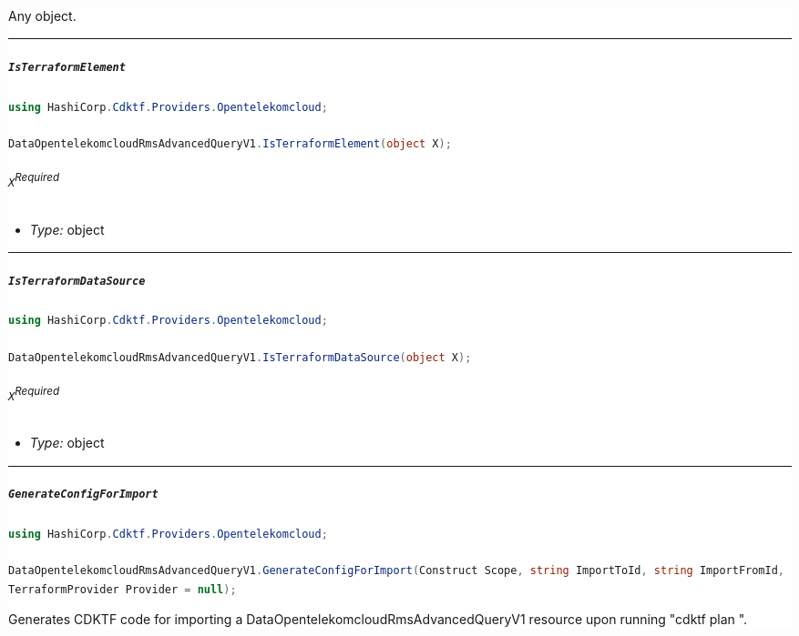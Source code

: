 Any object.

---

##### `IsTerraformElement` <a name="IsTerraformElement" id="@cdktf/provider-opentelekomcloud.dataOpentelekomcloudRmsAdvancedQueryV1.DataOpentelekomcloudRmsAdvancedQueryV1.isTerraformElement"></a>

```csharp
using HashiCorp.Cdktf.Providers.Opentelekomcloud;

DataOpentelekomcloudRmsAdvancedQueryV1.IsTerraformElement(object X);
```

###### `X`<sup>Required</sup> <a name="X" id="@cdktf/provider-opentelekomcloud.dataOpentelekomcloudRmsAdvancedQueryV1.DataOpentelekomcloudRmsAdvancedQueryV1.isTerraformElement.parameter.x"></a>

- *Type:* object

---

##### `IsTerraformDataSource` <a name="IsTerraformDataSource" id="@cdktf/provider-opentelekomcloud.dataOpentelekomcloudRmsAdvancedQueryV1.DataOpentelekomcloudRmsAdvancedQueryV1.isTerraformDataSource"></a>

```csharp
using HashiCorp.Cdktf.Providers.Opentelekomcloud;

DataOpentelekomcloudRmsAdvancedQueryV1.IsTerraformDataSource(object X);
```

###### `X`<sup>Required</sup> <a name="X" id="@cdktf/provider-opentelekomcloud.dataOpentelekomcloudRmsAdvancedQueryV1.DataOpentelekomcloudRmsAdvancedQueryV1.isTerraformDataSource.parameter.x"></a>

- *Type:* object

---

##### `GenerateConfigForImport` <a name="GenerateConfigForImport" id="@cdktf/provider-opentelekomcloud.dataOpentelekomcloudRmsAdvancedQueryV1.DataOpentelekomcloudRmsAdvancedQueryV1.generateConfigForImport"></a>

```csharp
using HashiCorp.Cdktf.Providers.Opentelekomcloud;

DataOpentelekomcloudRmsAdvancedQueryV1.GenerateConfigForImport(Construct Scope, string ImportToId, string ImportFromId, TerraformProvider Provider = null);
```

Generates CDKTF code for importing a DataOpentelekomcloudRmsAdvancedQueryV1 resource upon running "cdktf plan <stack-name>".

